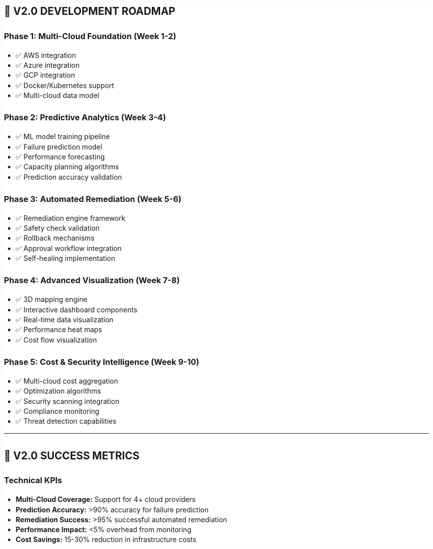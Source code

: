 
## 📅 V2.0 DEVELOPMENT ROADMAP

### **Phase 1: Multi-Cloud Foundation** (Week 1-2)
- ✅ AWS integration
- ✅ Azure integration
- ✅ GCP integration
- ✅ Docker/Kubernetes support
- ✅ Multi-cloud data model

### **Phase 2: Predictive Analytics** (Week 3-4)
- ✅ ML model training pipeline
- ✅ Failure prediction model
- ✅ Performance forecasting
- ✅ Capacity planning algorithms
- ✅ Prediction accuracy validation

### **Phase 3: Automated Remediation** (Week 5-6)
- ✅ Remediation engine framework
- ✅ Safety check validation
- ✅ Rollback mechanisms
- ✅ Approval workflow integration
- ✅ Self-healing implementation

### **Phase 4: Advanced Visualization** (Week 7-8)
- ✅ 3D mapping engine
- ✅ Interactive dashboard components
- ✅ Real-time data visualization
- ✅ Performance heat maps
- ✅ Cost flow visualization

### **Phase 5: Cost & Security Intelligence** (Week 9-10)
- ✅ Multi-cloud cost aggregation
- ✅ Optimization algorithms
- ✅ Security scanning integration
- ✅ Compliance monitoring
- ✅ Threat detection capabilities

---

## 🎯 V2.0 SUCCESS METRICS

### **Technical KPIs**
- **Multi-Cloud Coverage:** Support for 4+ cloud providers
- **Prediction Accuracy:** >90% accuracy for failure prediction
- **Remediation Success:** >95% successful automated remediation
- **Performance Impact:** <5% overhead from monitoring
- **Cost Savings:** 15-30% reduction in infrastructure costs

